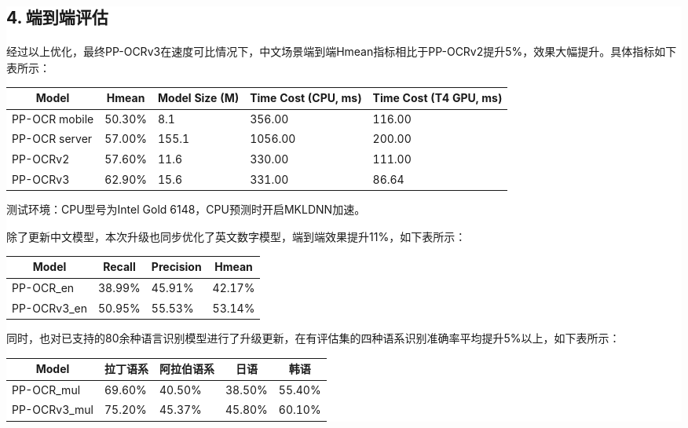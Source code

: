 ## 4. 端到端评估

经过以上优化，最终PP-OCRv3在速度可比情况下，中文场景端到端Hmean指标相比于PP-OCRv2提升5%，效果大幅提升。具体指标如下表所示：

| Model         | Hmean  | Model Size (M) | Time Cost (CPU, ms) | Time Cost (T4 GPU, ms) |
|---------------|--------|----------------|---------------------|------------------------|
| PP-OCR mobile | 50.30% | 8.1            | 356.00              | 116.00                 |
| PP-OCR server | 57.00% | 155.1          | 1056.00             | 200.00                 |
| PP-OCRv2      | 57.60% | 11.6           | 330.00              | 111.00                 |
| PP-OCRv3      | 62.90% | 15.6           | 331.00              | 86.64                  |

测试环境：CPU型号为Intel Gold 6148，CPU预测时开启MKLDNN加速。

除了更新中文模型，本次升级也同步优化了英文数字模型，端到端效果提升11%，如下表所示：

| Model       | Recall | Precision | Hmean  |
|-------------|--------|-----------|--------|
| PP-OCR_en   | 38.99% | 45.91%    | 42.17% |
| PP-OCRv3_en | 50.95% | 55.53%    | 53.14% |

同时，也对已支持的80余种语言识别模型进行了升级更新，在有评估集的四种语系识别准确率平均提升5%以上，如下表所示：

| Model        | 拉丁语系   | 阿拉伯语系  | 日语     | 韩语     |
|--------------|--------|--------|--------|--------|
| PP-OCR_mul   | 69.60% | 40.50% | 38.50% | 55.40% |
| PP-OCRv3_mul | 75.20% | 45.37% | 45.80% | 60.10% |
